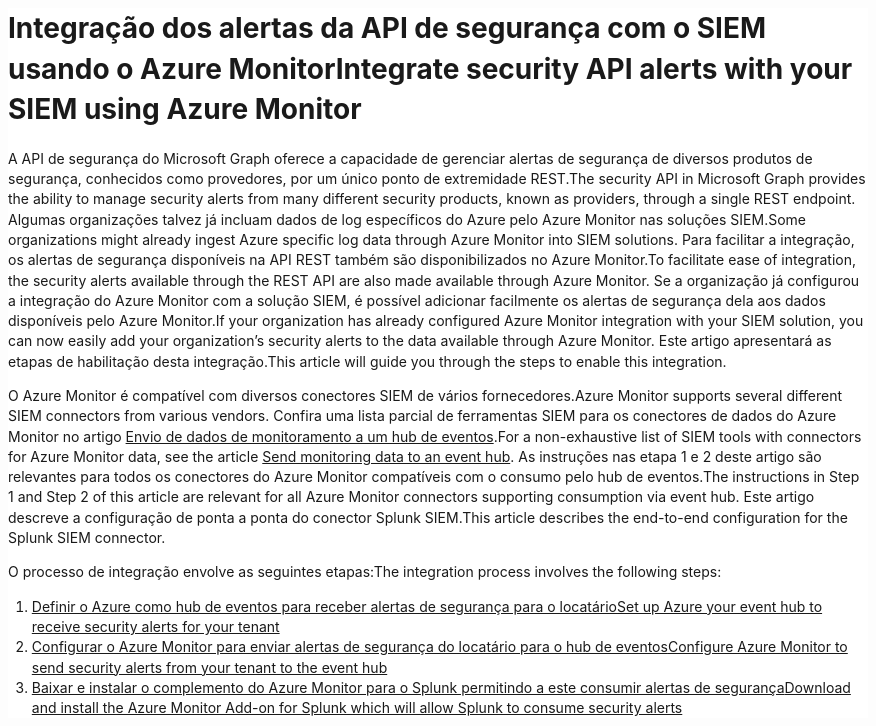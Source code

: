 # <a name="integrate-security-api-alerts-with-your-siem-using-azure-monitor"></a><span data-ttu-id="03c7e-101">Integração dos alertas da API de segurança com o SIEM usando o Azure Monitor</span><span class="sxs-lookup"><span data-stu-id="03c7e-101">Integrate security API alerts with your SIEM using Azure Monitor</span></span>

<span data-ttu-id="03c7e-102">A API de segurança do Microsoft Graph oferece a capacidade de gerenciar alertas de segurança de diversos produtos de segurança, conhecidos como provedores, por um único ponto de extremidade REST.</span><span class="sxs-lookup"><span data-stu-id="03c7e-102">The security API in Microsoft Graph provides the ability to manage security alerts from many different security products, known as providers, through a single REST endpoint.</span></span> <span data-ttu-id="03c7e-103">Algumas organizações talvez já incluam dados de log específicos do Azure pelo Azure Monitor nas soluções SIEM.</span><span class="sxs-lookup"><span data-stu-id="03c7e-103">Some organizations might already ingest Azure specific log data through Azure Monitor into SIEM solutions.</span></span> <span data-ttu-id="03c7e-104">Para facilitar a integração, os alertas de segurança disponíveis na API REST também são disponibilizados no Azure Monitor.</span><span class="sxs-lookup"><span data-stu-id="03c7e-104">To facilitate ease of integration, the security alerts available through the REST API are also made available through Azure Monitor.</span></span> <span data-ttu-id="03c7e-105">Se a organização já configurou a integração do Azure Monitor com a solução SIEM, é possível adicionar facilmente os alertas de segurança dela aos dados disponíveis pelo Azure Monitor.</span><span class="sxs-lookup"><span data-stu-id="03c7e-105">If your organization has already configured Azure Monitor integration with your SIEM solution, you can now easily add your organization’s security alerts to the data available through Azure Monitor.</span></span> <span data-ttu-id="03c7e-106">Este artigo apresentará as etapas de habilitação desta integração.</span><span class="sxs-lookup"><span data-stu-id="03c7e-106">This article will guide you through the steps to enable this integration.</span></span>

<span data-ttu-id="03c7e-107">O Azure Monitor é compatível com diversos conectores SIEM de vários fornecedores.</span><span class="sxs-lookup"><span data-stu-id="03c7e-107">Azure Monitor supports several different SIEM connectors from various vendors.</span></span> <span data-ttu-id="03c7e-108">Confira uma lista parcial de ferramentas SIEM para os conectores de dados do Azure Monitor no artigo [Envio de dados de monitoramento a um hub de eventos](https://docs.microsoft.com/pt-BR/azure/monitoring-and-diagnostics/monitor-stream-monitoring-data-event-hubs#what-can-i-do-with-the-monitoring-data-being-sent-to-my-event-hub).</span><span class="sxs-lookup"><span data-stu-id="03c7e-108">For a non-exhaustive list of SIEM tools with connectors for Azure Monitor data, see the article [Send monitoring data to an event hub](https://docs.microsoft.com/pt-BR/azure/monitoring-and-diagnostics/monitor-stream-monitoring-data-event-hubs#what-can-i-do-with-the-monitoring-data-being-sent-to-my-event-hub).</span></span> <span data-ttu-id="03c7e-109">As instruções nas etapa 1 e 2 deste artigo são relevantes para todos os conectores do Azure Monitor compatíveis com o consumo pelo hub de eventos.</span><span class="sxs-lookup"><span data-stu-id="03c7e-109">The instructions in Step 1 and Step 2 of this article are relevant for all Azure Monitor connectors supporting consumption via event hub.</span></span> <span data-ttu-id="03c7e-110">Este artigo descreve a configuração de ponta a ponta do conector Splunk SIEM.</span><span class="sxs-lookup"><span data-stu-id="03c7e-110">This article describes the end-to-end configuration for the Splunk SIEM connector.</span></span>

<span data-ttu-id="03c7e-111">O processo de integração envolve as seguintes etapas:</span><span class="sxs-lookup"><span data-stu-id="03c7e-111">The integration process involves the following steps:</span></span>

1. [<span data-ttu-id="03c7e-112">Definir o Azure como hub de eventos para receber alertas de segurança para o locatário</span><span class="sxs-lookup"><span data-stu-id="03c7e-112">Set up Azure your event hub to receive security alerts for your tenant</span></span>](#step-1-set-up-an-event-hubs-namespace-in-azure-to-receive-security-alerts-for-your-tenant)
2. [<span data-ttu-id="03c7e-113">Configurar o Azure Monitor para enviar alertas de segurança do locatário para o hub de eventos</span><span class="sxs-lookup"><span data-stu-id="03c7e-113">Configure Azure Monitor to send security alerts from your tenant to the event hub</span></span>](#step-2-configure-azure-monitor-to-send-security-alerts-from-your-tenant-to-the-event-hub)
3. [<span data-ttu-id="03c7e-114">Baixar e instalar o complemento do Azure Monitor para o Splunk permitindo a este consumir alertas de segurança</span><span class="sxs-lookup"><span data-stu-id="03c7e-114">Download and install the Azure Monitor Add-on for Splunk which will allow Splunk to consume security alerts</span></span>](#step-3-download-and-install-the-azure-monitor-add-on-for-splunk-which-will-allow-splunk-to-consume-security-alerts)